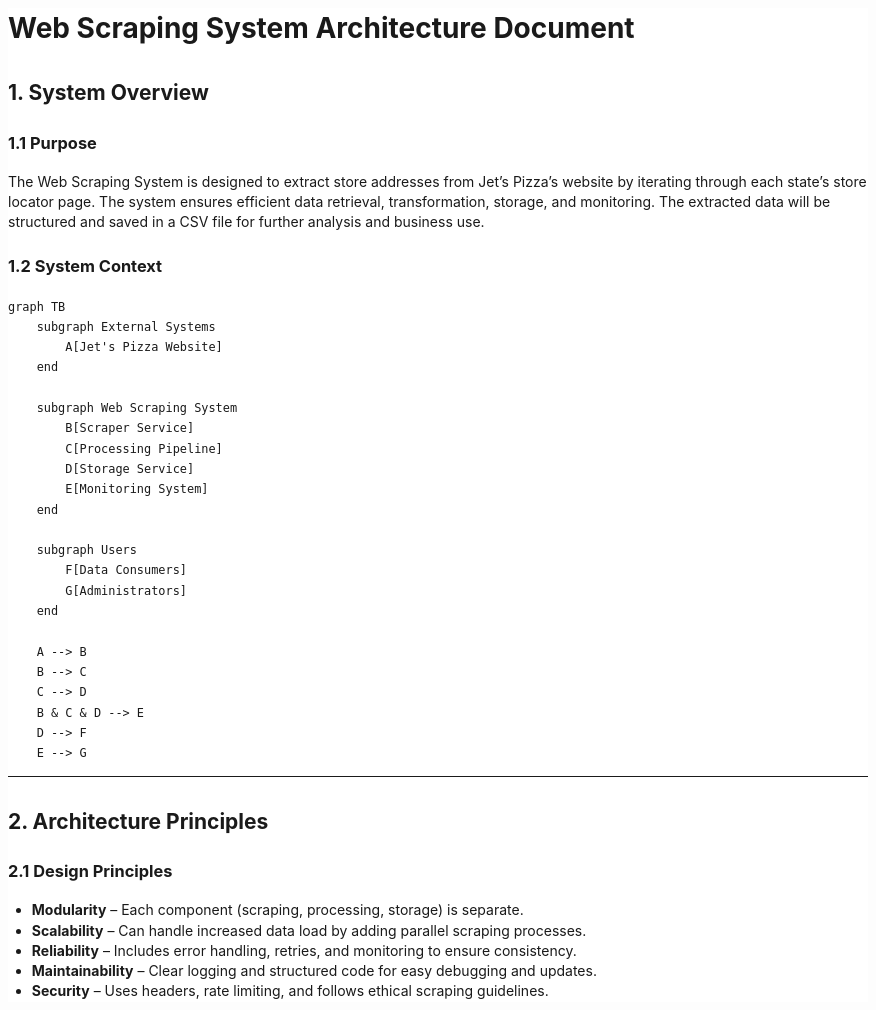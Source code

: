# **Web Scraping System Architecture Document**

## **1. System Overview**

### **1.1 Purpose**

The Web Scraping System is designed to extract store addresses from Jet’s Pizza’s website by iterating through each state’s store locator page. The system ensures efficient data retrieval, transformation, storage, and monitoring. The extracted data will be structured and saved in a CSV file for further analysis and business use.

### **1.2 System Context**

```mermaid
graph TB
    subgraph External Systems
        A[Jet's Pizza Website]
    end
    
    subgraph Web Scraping System
        B[Scraper Service]
        C[Processing Pipeline]
        D[Storage Service]
        E[Monitoring System]
    end
    
    subgraph Users
        F[Data Consumers]
        G[Administrators]
    end
    
    A --> B
    B --> C
    C --> D
    B & C & D --> E
    D --> F
    E --> G
```

---

## **2. Architecture Principles**

### **2.1 Design Principles**

- **Modularity** – Each component (scraping, processing, storage) is separate.
- **Scalability** – Can handle increased data load by adding parallel scraping processes.
- **Reliability** – Includes error handling, retries, and monitoring to ensure consistency.
- **Maintainability** – Clear logging and structured code for easy debugging and updates.
- **Security** – Uses headers, rate limiting, and follows ethical scraping guidelines.
